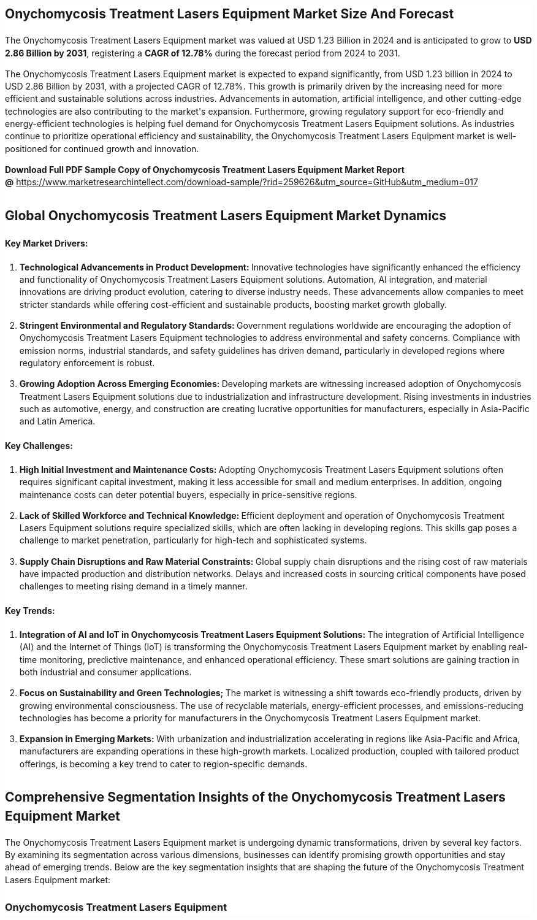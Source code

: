 <h2>Onychomycosis Treatment Lasers Equipment Market Size And Forecast</h2><p>The Onychomycosis Treatment Lasers Equipment market was valued at USD 1.23 Billion in 2024 and is anticipated to grow to <strong>USD 2.86 Billion by 2031</strong>, registering a <strong>CAGR of 12.78%</strong> during the forecast period from 2024 to 2031.</p><p>The Onychomycosis Treatment Lasers Equipment market is expected to expand significantly, from USD 1.23 billion in 2024 to USD 2.86 Billion by 2031, with a projected CAGR of 12.78%. This growth is primarily driven by the increasing need for more efficient and sustainable solutions across industries. Advancements in automation, artificial intelligence, and other cutting-edge technologies are also contributing to the market's expansion. Furthermore, growing regulatory support for eco-friendly and energy-efficient technologies is helping fuel demand for Onychomycosis Treatment Lasers Equipment solutions. As industries continue to prioritize operational efficiency and sustainability, the Onychomycosis Treatment Lasers Equipment market is well-positioned for continued growth and innovation.</p><p><strong>Download Full PDF Sample Copy of Onychomycosis Treatment Lasers Equipment Market Report @</strong>&nbsp;<a href="https://www.marketresearchintellect.com/download-sample/?rid=259626&amp;utm_source=GitHub&amp;utm_medium=017">https://www.marketresearchintellect.com/download-sample/?rid=259626&amp;utm_source=GitHub&amp;utm_medium=017</a></p><h2>Global Onychomycosis Treatment Lasers Equipment Market Dynamics</h2><h4><strong>Key Market Drivers:</strong></h4><ol><li><p><strong>Technological Advancements in Product Development:&nbsp;</strong>Innovative technologies have significantly enhanced the efficiency and functionality of Onychomycosis Treatment Lasers Equipment solutions. Automation, AI integration, and material innovations are driving product evolution, catering to diverse industry needs. These advancements allow companies to meet stricter standards while offering cost-efficient and sustainable products, boosting market growth globally.</p></li><li><p><strong>Stringent Environmental and Regulatory Standards:&nbsp;</strong>Government regulations worldwide are encouraging the adoption of Onychomycosis Treatment Lasers Equipment technologies to address environmental and safety concerns. Compliance with emission norms, industrial standards, and safety guidelines has driven demand, particularly in developed regions where regulatory enforcement is robust.</p></li><li><p><strong>Growing Adoption Across Emerging Economies:&nbsp;</strong>Developing markets are witnessing increased adoption of Onychomycosis Treatment Lasers Equipment solutions due to industrialization and infrastructure development. Rising investments in industries such as automotive, energy, and construction are creating lucrative opportunities for manufacturers, especially in Asia-Pacific and Latin America.</p></li></ol><h4><strong>Key Challenges:</strong></h4><ol><li><p><strong>High Initial Investment and Maintenance Costs:&nbsp;</strong>Adopting Onychomycosis Treatment Lasers Equipment solutions often requires significant capital investment, making it less accessible for small and medium enterprises. In addition, ongoing maintenance costs can deter potential buyers, especially in price-sensitive regions.</p></li><li><p><strong>Lack of Skilled Workforce and Technical Knowledge:&nbsp;</strong>Efficient deployment and operation of Onychomycosis Treatment Lasers Equipment solutions require specialized skills, which are often lacking in developing regions. This skills gap poses a challenge to market penetration, particularly for high-tech and sophisticated systems.</p></li><li><p><strong>Supply Chain Disruptions and Raw Material Constraints:&nbsp;</strong>Global supply chain disruptions and the rising cost of raw materials have impacted production and distribution networks. Delays and increased costs in sourcing critical components have posed challenges to meeting rising demand in a timely manner.</p></li></ol><h4><strong>Key Trends:</strong></h4><ol><li><p><strong>Integration of AI and IoT in Onychomycosis Treatment Lasers Equipment Solutions:&nbsp;</strong>The integration of Artificial Intelligence (AI) and the Internet of Things (IoT) is transforming the Onychomycosis Treatment Lasers Equipment market by enabling real-time monitoring, predictive maintenance, and enhanced operational efficiency. These smart solutions are gaining traction in both industrial and consumer applications.</p></li><li><p><strong>Focus on Sustainability and Green Technologies;&nbsp;</strong>The market is witnessing a shift towards eco-friendly products, driven by growing environmental consciousness. The use of recyclable materials, energy-efficient processes, and emissions-reducing technologies has become a priority for manufacturers in the Onychomycosis Treatment Lasers Equipment market.</p></li><li><p><strong>Expansion in Emerging Markets:&nbsp;</strong>With urbanization and industrialization accelerating in regions like Asia-Pacific and Africa, manufacturers are expanding operations in these high-growth markets. Localized production, coupled with tailored product offerings, is becoming a key trend to cater to region-specific demands.</p></li></ol><div class="article-main__content" data-test-id="publishing-text-block"><h2>Comprehensive Segmentation Insights of the Onychomycosis Treatment Lasers Equipment Market</h2><p>The Onychomycosis Treatment Lasers Equipment market is undergoing dynamic transformations, driven by several key factors. By examining its segmentation across various dimensions, businesses can identify promising growth opportunities and stay ahead of emerging trends. Below are the key segmentation insights that are shaping the future of the Onychomycosis Treatment Lasers Equipment market:</p><h3><strong>Onychomycosis Treatment Lasers Equipment